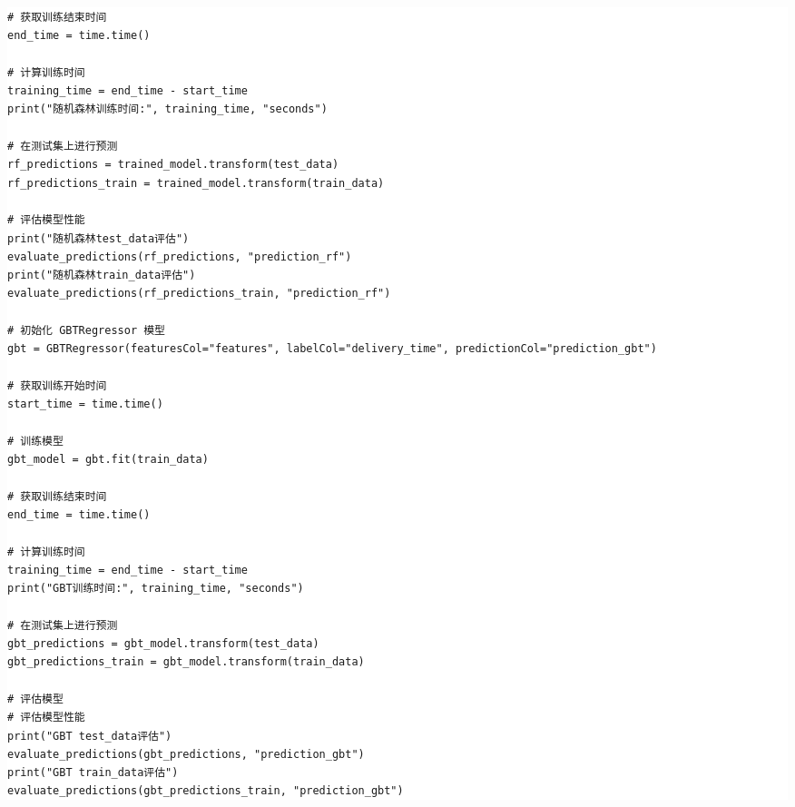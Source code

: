     # 获取训练结束时间
    end_time = time.time()

    # 计算训练时间
    training_time = end_time - start_time
    print("随机森林训练时间:", training_time, "seconds")

    # 在测试集上进行预测
    rf_predictions = trained_model.transform(test_data)
    rf_predictions_train = trained_model.transform(train_data)

    # 评估模型性能
    print("随机森林test_data评估")
    evaluate_predictions(rf_predictions, "prediction_rf")
    print("随机森林train_data评估")
    evaluate_predictions(rf_predictions_train, "prediction_rf")

    # 初始化 GBTRegressor 模型
    gbt = GBTRegressor(featuresCol="features", labelCol="delivery_time", predictionCol="prediction_gbt")

    # 获取训练开始时间
    start_time = time.time()

    # 训练模型
    gbt_model = gbt.fit(train_data)

    # 获取训练结束时间
    end_time = time.time()

    # 计算训练时间
    training_time = end_time - start_time
    print("GBT训练时间:", training_time, "seconds")

    # 在测试集上进行预测
    gbt_predictions = gbt_model.transform(test_data)
    gbt_predictions_train = gbt_model.transform(train_data)

    # 评估模型
    # 评估模型性能
    print("GBT test_data评估")
    evaluate_predictions(gbt_predictions, "prediction_gbt")
    print("GBT train_data评估")
    evaluate_predictions(gbt_predictions_train, "prediction_gbt")
